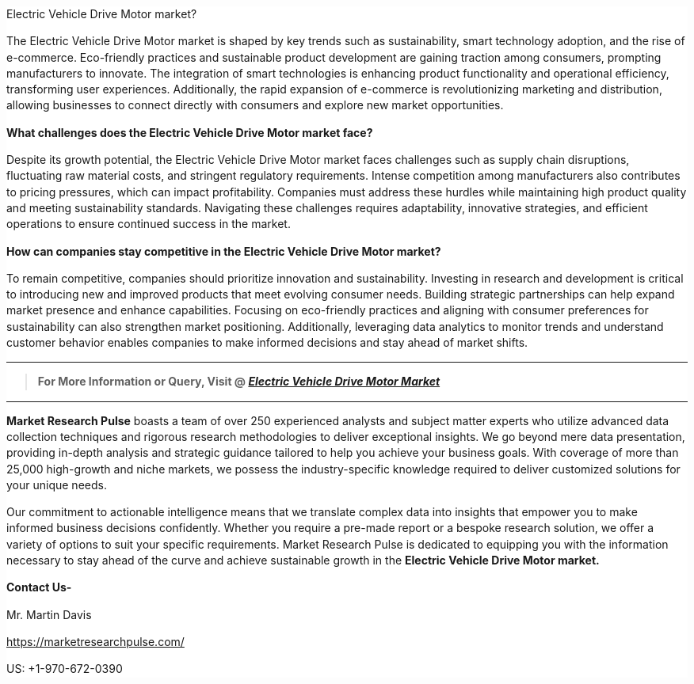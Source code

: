 Electric Vehicle Drive Motor market?</strong></p><p>The Electric Vehicle Drive Motor market is shaped by key trends such as sustainability, smart technology adoption, and the rise of e-commerce. Eco-friendly practices and sustainable product development are gaining traction among consumers, prompting manufacturers to innovate. The integration of smart technologies is enhancing product functionality and operational efficiency, transforming user experiences. Additionally, the rapid expansion of e-commerce is revolutionizing marketing and distribution, allowing businesses to connect directly with consumers and explore new market opportunities.</p><p><strong>What challenges does the Electric Vehicle Drive Motor market face?</strong></p><p>Despite its growth potential, the Electric Vehicle Drive Motor market faces challenges such as supply chain disruptions, fluctuating raw material costs, and stringent regulatory requirements. Intense competition among manufacturers also contributes to pricing pressures, which can impact profitability. Companies must address these hurdles while maintaining high product quality and meeting sustainability standards. Navigating these challenges requires adaptability, innovative strategies, and efficient operations to ensure continued success in the market.</p><p><strong>How can companies stay competitive in the Electric Vehicle Drive Motor market?</strong></p><p>To remain competitive, companies should prioritize innovation and sustainability. Investing in research and development is critical to introducing new and improved products that meet evolving consumer needs. Building strategic partnerships can help expand market presence and enhance capabilities. Focusing on eco-friendly practices and aligning with consumer preferences for sustainability can also strengthen market positioning. Additionally, leveraging data analytics to monitor trends and understand customer behavior enables companies to make informed decisions and stay ahead of market shifts.</p><hr /><blockquote><p><strong>For More Information or Query, Visit @&nbsp;<em><a href="https://marketresearchpulse.com/report/128293/electric-vehicle-drive-motor-market?utm_source=Linkedin&utm_medium=0110">Electric Vehicle Drive Motor Market</a></em></strong></p></blockquote><hr /><p><strong>Market Research Pulse</strong> boasts a team of over 250 experienced analysts and subject matter experts who utilize advanced data collection techniques and rigorous research methodologies to deliver exceptional insights. We go beyond mere data presentation, providing in-depth analysis and strategic guidance tailored to help you achieve your business goals. With coverage of more than 25,000 high-growth and niche markets, we possess the industry-specific knowledge required to deliver customized solutions for your unique needs.</p><p>Our commitment to actionable intelligence means that we translate complex data into insights that empower you to make informed business decisions confidently. Whether you require a pre-made report or a bespoke research solution, we offer a variety of options to suit your specific requirements. Market Research Pulse is dedicated to equipping you with the information necessary to stay ahead of the curve and achieve sustainable growth in the <strong>Electric Vehicle Drive Motor market.</strong></p><p><strong>Contact Us-</strong></p><p>Mr. Martin Davis</p><p>https://marketresearchpulse.com/</p><p>US: +1-970-672-0390</p>